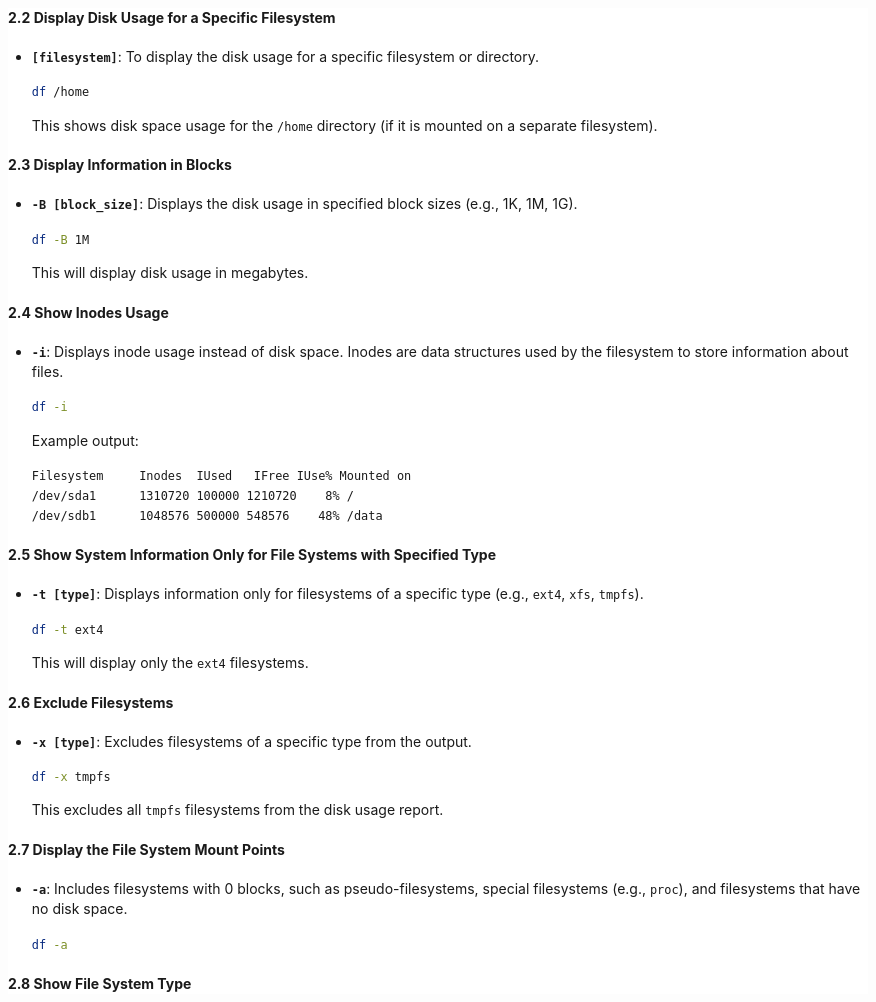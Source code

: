 #### **2.2 Display Disk Usage for a Specific Filesystem**

- **`[filesystem]`**: To display the disk usage for a specific filesystem or directory.
  ```bash
  df /home
  ```
  This shows disk space usage for the `/home` directory (if it is mounted on a separate filesystem).

#### **2.3 Display Information in Blocks**

- **`-B [block_size]`**: Displays the disk usage in specified block sizes (e.g., 1K, 1M, 1G).
  ```bash
  df -B 1M
  ```
  This will display disk usage in megabytes.

#### **2.4 Show Inodes Usage**

- **`-i`**: Displays inode usage instead of disk space. Inodes are data structures used by the filesystem to store information about files.
  ```bash
  df -i
  ```
  Example output:
  ```
  Filesystem     Inodes  IUsed   IFree IUse% Mounted on
  /dev/sda1      1310720 100000 1210720    8% /
  /dev/sdb1      1048576 500000 548576    48% /data
  ```

#### **2.5 Show System Information Only for File Systems with Specified Type**

- **`-t [type]`**: Displays information only for filesystems of a specific type (e.g., `ext4`, `xfs`, `tmpfs`).
  ```bash
  df -t ext4
  ```
  This will display only the `ext4` filesystems.

#### **2.6 Exclude Filesystems**

- **`-x [type]`**: Excludes filesystems of a specific type from the output.
  ```bash
  df -x tmpfs
  ```
  This excludes all `tmpfs` filesystems from the disk usage report.

#### **2.7 Display the File System Mount Points**

- **`-a`**: Includes filesystems with 0 blocks, such as pseudo-filesystems, special filesystems (e.g., `proc`), and filesystems that have no disk space.
  ```bash
  df -a
  ```

#### **2.8 Show File System Type**
